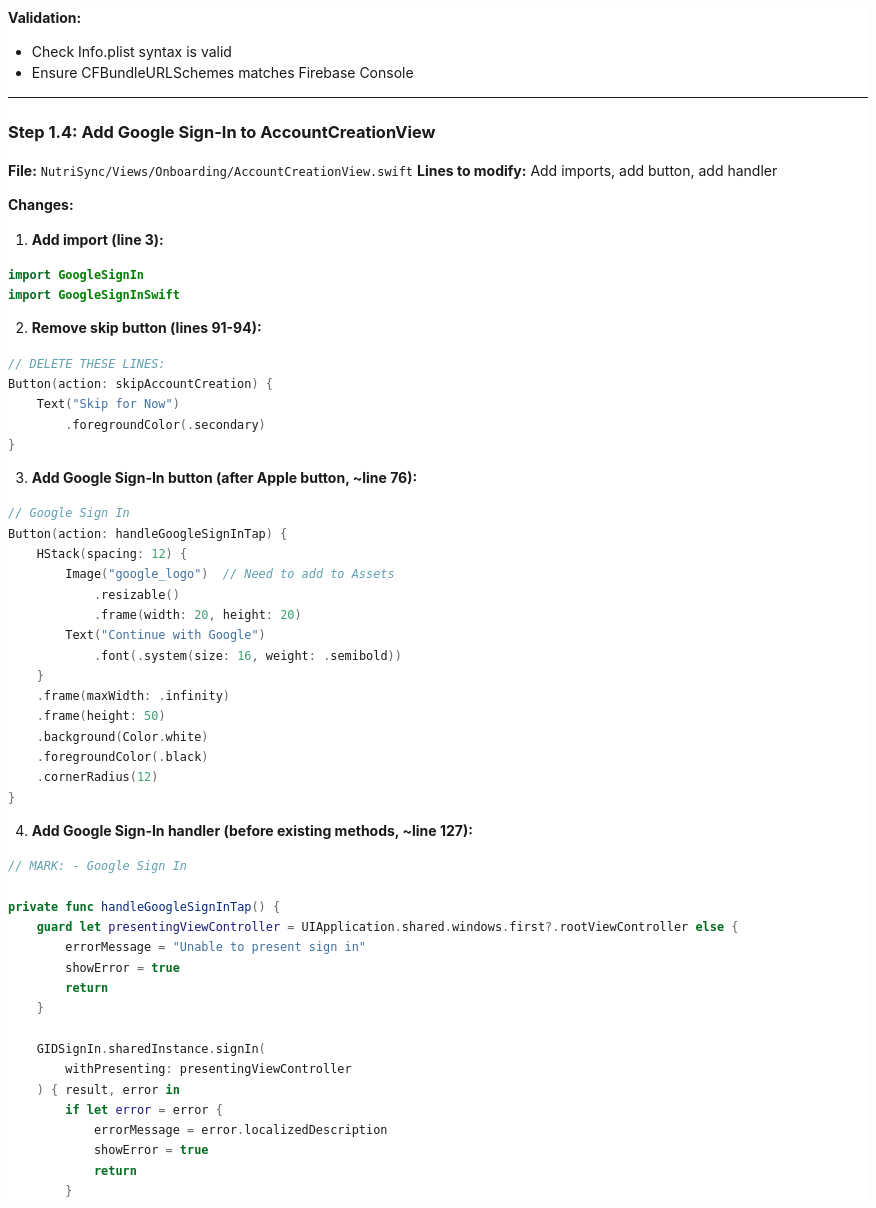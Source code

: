 **Validation:**
- Check Info.plist syntax is valid
- Ensure CFBundleURLSchemes matches Firebase Console

---

### Step 1.4: Add Google Sign-In to AccountCreationView
**File:** `NutriSync/Views/Onboarding/AccountCreationView.swift`
**Lines to modify:** Add imports, add button, add handler

**Changes:**

1. **Add import (line 3):**
```swift
import GoogleSignIn
import GoogleSignInSwift
```

2. **Remove skip button (lines 91-94):**
```swift
// DELETE THESE LINES:
Button(action: skipAccountCreation) {
    Text("Skip for Now")
        .foregroundColor(.secondary)
}
```

3. **Add Google Sign-In button (after Apple button, ~line 76):**
```swift
// Google Sign In
Button(action: handleGoogleSignInTap) {
    HStack(spacing: 12) {
        Image("google_logo")  // Need to add to Assets
            .resizable()
            .frame(width: 20, height: 20)
        Text("Continue with Google")
            .font(.system(size: 16, weight: .semibold))
    }
    .frame(maxWidth: .infinity)
    .frame(height: 50)
    .background(Color.white)
    .foregroundColor(.black)
    .cornerRadius(12)
}
```

4. **Add Google Sign-In handler (before existing methods, ~line 127):**
```swift
// MARK: - Google Sign In

private func handleGoogleSignInTap() {
    guard let presentingViewController = UIApplication.shared.windows.first?.rootViewController else {
        errorMessage = "Unable to present sign in"
        showError = true
        return
    }

    GIDSignIn.sharedInstance.signIn(
        withPresenting: presentingViewController
    ) { result, error in
        if let error = error {
            errorMessage = error.localizedDescription
            showError = true
            return
        }

```
